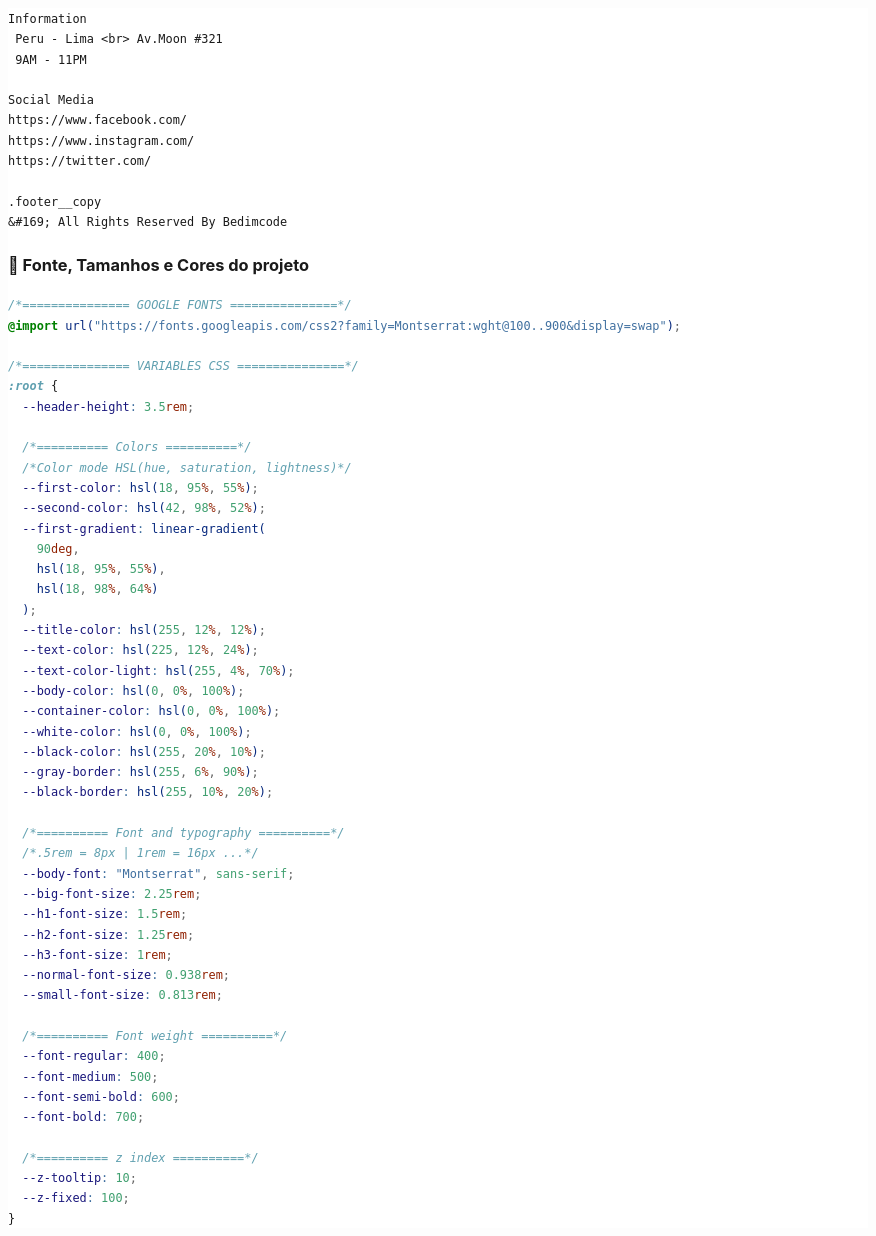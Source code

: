 ````markdow
Information
 Peru - Lima <br> Av.Moon #321
 9AM - 11PM

Social Media
https://www.facebook.com/
https://www.instagram.com/
https://twitter.com/

.footer__copy
&#169; All Rights Reserved By Bedimcode
````

### 🔗 Fonte, Tamanhos e Cores do projeto

````css
/*=============== GOOGLE FONTS ===============*/
@import url("https://fonts.googleapis.com/css2?family=Montserrat:wght@100..900&display=swap");

/*=============== VARIABLES CSS ===============*/
:root {
  --header-height: 3.5rem;

  /*========== Colors ==========*/
  /*Color mode HSL(hue, saturation, lightness)*/
  --first-color: hsl(18, 95%, 55%);
  --second-color: hsl(42, 98%, 52%);
  --first-gradient: linear-gradient(
    90deg,
    hsl(18, 95%, 55%),
    hsl(18, 98%, 64%)
  );
  --title-color: hsl(255, 12%, 12%);
  --text-color: hsl(225, 12%, 24%);
  --text-color-light: hsl(255, 4%, 70%);
  --body-color: hsl(0, 0%, 100%);
  --container-color: hsl(0, 0%, 100%);
  --white-color: hsl(0, 0%, 100%);
  --black-color: hsl(255, 20%, 10%);
  --gray-border: hsl(255, 6%, 90%);
  --black-border: hsl(255, 10%, 20%);

  /*========== Font and typography ==========*/
  /*.5rem = 8px | 1rem = 16px ...*/
  --body-font: "Montserrat", sans-serif;
  --big-font-size: 2.25rem;
  --h1-font-size: 1.5rem;
  --h2-font-size: 1.25rem;
  --h3-font-size: 1rem;
  --normal-font-size: 0.938rem;
  --small-font-size: 0.813rem;

  /*========== Font weight ==========*/
  --font-regular: 400;
  --font-medium: 500;
  --font-semi-bold: 600;
  --font-bold: 700;

  /*========== z index ==========*/
  --z-tooltip: 10;
  --z-fixed: 100;
}

````